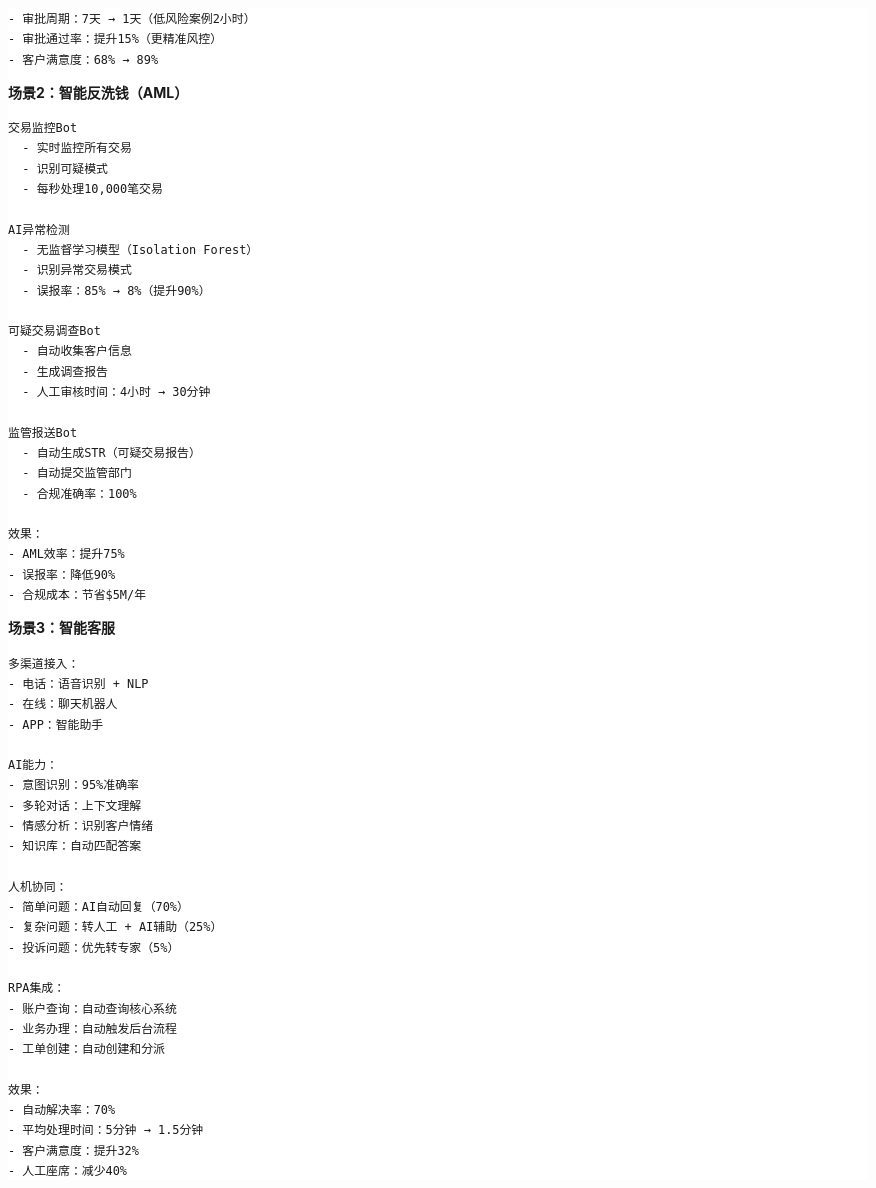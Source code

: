 ```
- 审批周期：7天 → 1天（低风险案例2小时）
- 审批通过率：提升15%（更精准风控）
- 客户满意度：68% → 89%
```

**场景2：智能反洗钱（AML）**
```
交易监控Bot
  - 实时监控所有交易
  - 识别可疑模式
  - 每秒处理10,000笔交易

AI异常检测
  - 无监督学习模型（Isolation Forest）
  - 识别异常交易模式
  - 误报率：85% → 8%（提升90%）

可疑交易调查Bot
  - 自动收集客户信息
  - 生成调查报告
  - 人工审核时间：4小时 → 30分钟

监管报送Bot
  - 自动生成STR（可疑交易报告）
  - 自动提交监管部门
  - 合规准确率：100%

效果：
- AML效率：提升75%
- 误报率：降低90%
- 合规成本：节省$5M/年
```

**场景3：智能客服**
```
多渠道接入：
- 电话：语音识别 + NLP
- 在线：聊天机器人
- APP：智能助手

AI能力：
- 意图识别：95%准确率
- 多轮对话：上下文理解
- 情感分析：识别客户情绪
- 知识库：自动匹配答案

人机协同：
- 简单问题：AI自动回复（70%）
- 复杂问题：转人工 + AI辅助（25%）
- 投诉问题：优先转专家（5%）

RPA集成：
- 账户查询：自动查询核心系统
- 业务办理：自动触发后台流程
- 工单创建：自动创建和分派

效果：
- 自动解决率：70%
- 平均处理时间：5分钟 → 1.5分钟
- 客户满意度：提升32%
- 人工座席：减少40%
```
